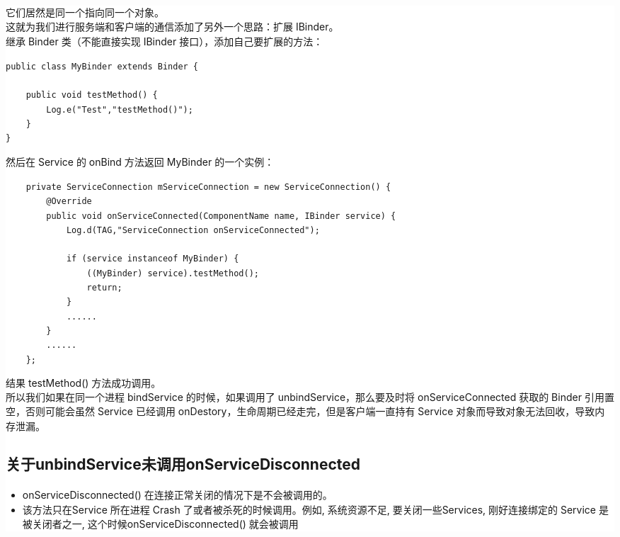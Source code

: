 它们居然是同一个指向同一个对象。    
这就为我们进行服务端和客户端的通信添加了另外一个思路：扩展 IBinder。    
继承 Binder 类（不能直接实现 IBinder 接口），添加自己要扩展的方法：    

```
public class MyBinder extends Binder {

    public void testMethod() {
        Log.e("Test","testMethod()");
    }
}
```

然后在 Service 的 onBind 方法返回 MyBinder 的一个实例：    

```
    private ServiceConnection mServiceConnection = new ServiceConnection() {
        @Override
        public void onServiceConnected(ComponentName name, IBinder service) {
            Log.d(TAG,"ServiceConnection onServiceConnected");

            if (service instanceof MyBinder) {
                ((MyBinder) service).testMethod();
                return;
            }
            ......
        }
        ......
    };
```

结果 testMethod() 方法成功调用。    
所以我们如果在同一个进程 bindService 的时候，如果调用了 unbindService，那么要及时将 onServiceConnected 获取的 Binder 引用置空，否则可能会虽然 Service 已经调用 onDestory，生命周期已经走完，但是客户端一直持有 Service 对象而导致对象无法回收，导致内存泄漏。    

## 关于unbindService未调用onServiceDisconnected

 - onServiceDisconnected() 在连接正常关闭的情况下是不会被调用的。
 - 该方法只在Service 所在进程 Crash 了或者被杀死的时候调用。例如, 系统资源不足, 要关闭一些Services, 刚好连接绑定的 Service 是被关闭者之一,  这个时候onServiceDisconnected() 就会被调用